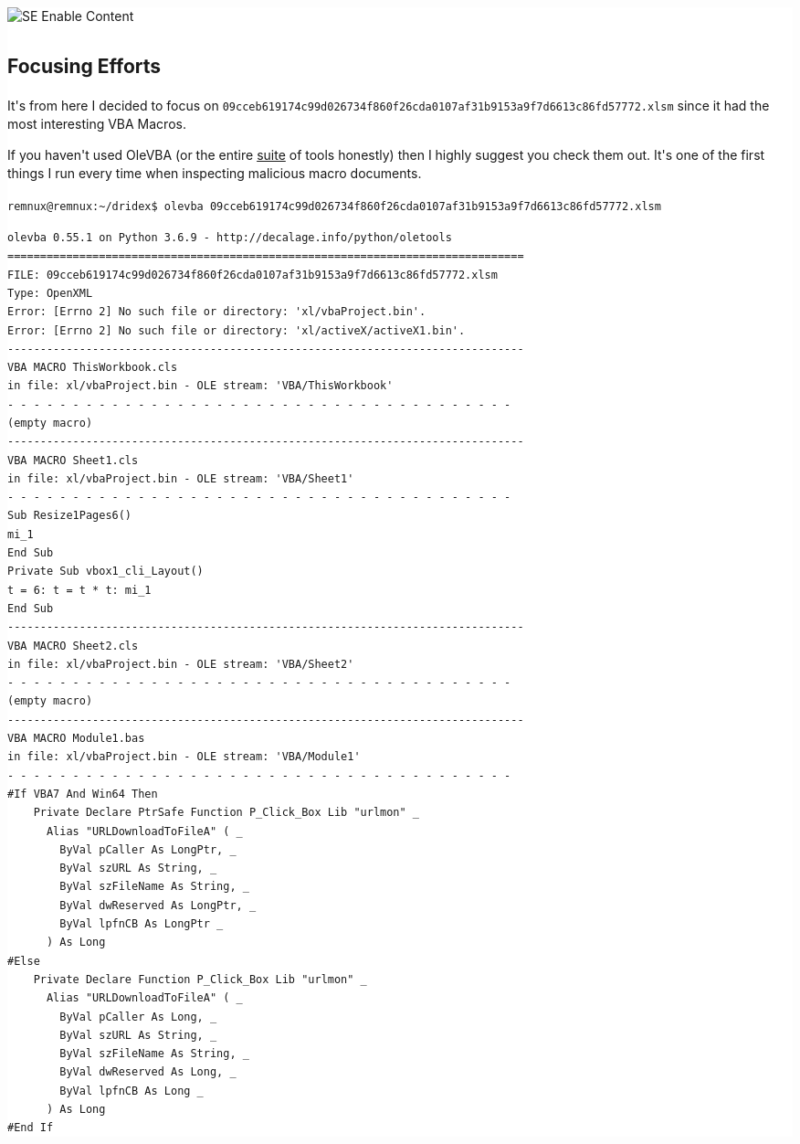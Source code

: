
![SE Enable Content](/img/enable_content_pic.png)


## Focusing Efforts

It's from here I decided to focus on `09cceb619174c99d026734f860f26cda0107af31b9153a9f7d6613c86fd57772.xlsm` since it had the most interesting VBA Macros.  

If you haven't used OleVBA (or the entire [suite](https://github.com/decalage2/oletools) of tools honestly) then I highly suggest you check them out.  It's one of the first things I run every time when inspecting malicious macro documents.

`remnux@remnux:~/dridex$ olevba 09cceb619174c99d026734f860f26cda0107af31b9153a9f7d6613c86fd57772.xlsm`
```VB
olevba 0.55.1 on Python 3.6.9 - http://decalage.info/python/oletools
===============================================================================
FILE: 09cceb619174c99d026734f860f26cda0107af31b9153a9f7d6613c86fd57772.xlsm
Type: OpenXML
Error: [Errno 2] No such file or directory: 'xl/vbaProject.bin'.
Error: [Errno 2] No such file or directory: 'xl/activeX/activeX1.bin'.
-------------------------------------------------------------------------------
VBA MACRO ThisWorkbook.cls 
in file: xl/vbaProject.bin - OLE stream: 'VBA/ThisWorkbook'
- - - - - - - - - - - - - - - - - - - - - - - - - - - - - - - - - - - - - - - 
(empty macro)
-------------------------------------------------------------------------------
VBA MACRO Sheet1.cls 
in file: xl/vbaProject.bin - OLE stream: 'VBA/Sheet1'
- - - - - - - - - - - - - - - - - - - - - - - - - - - - - - - - - - - - - - - 
Sub Resize1Pages6()
mi_1
End Sub
Private Sub vbox1_cli_Layout()
t = 6: t = t * t: mi_1
End Sub
-------------------------------------------------------------------------------
VBA MACRO Sheet2.cls 
in file: xl/vbaProject.bin - OLE stream: 'VBA/Sheet2'
- - - - - - - - - - - - - - - - - - - - - - - - - - - - - - - - - - - - - - - 
(empty macro)
-------------------------------------------------------------------------------
VBA MACRO Module1.bas 
in file: xl/vbaProject.bin - OLE stream: 'VBA/Module1'
- - - - - - - - - - - - - - - - - - - - - - - - - - - - - - - - - - - - - - - 
#If VBA7 And Win64 Then
    Private Declare PtrSafe Function P_Click_Box Lib "urlmon" _
      Alias "URLDownloadToFileA" ( _
        ByVal pCaller As LongPtr, _
        ByVal szURL As String, _
        ByVal szFileName As String, _
        ByVal dwReserved As LongPtr, _
        ByVal lpfnCB As LongPtr _
      ) As Long
#Else
    Private Declare Function P_Click_Box Lib "urlmon" _
      Alias "URLDownloadToFileA" ( _
        ByVal pCaller As Long, _
        ByVal szURL As String, _
        ByVal szFileName As String, _
        ByVal dwReserved As Long, _
        ByVal lpfnCB As Long _
      ) As Long
#End If
```